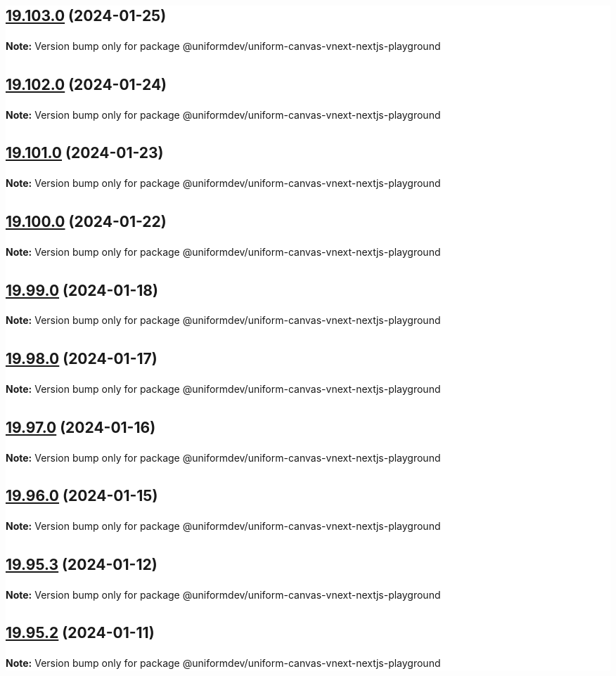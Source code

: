 ## [19.103.0](https://github.com/uniformdev/platform/compare/v19.102.0...v19.103.0) (2024-01-25)

**Note:** Version bump only for package @uniformdev/uniform-canvas-vnext-nextjs-playground

## [19.102.0](https://github.com/uniformdev/platform/compare/v19.101.0...v19.102.0) (2024-01-24)

**Note:** Version bump only for package @uniformdev/uniform-canvas-vnext-nextjs-playground

## [19.101.0](https://github.com/uniformdev/platform/compare/v19.100.0...v19.101.0) (2024-01-23)

**Note:** Version bump only for package @uniformdev/uniform-canvas-vnext-nextjs-playground

## [19.100.0](https://github.com/uniformdev/platform/compare/v19.99.0...v19.100.0) (2024-01-22)

**Note:** Version bump only for package @uniformdev/uniform-canvas-vnext-nextjs-playground

## [19.99.0](https://github.com/uniformdev/platform/compare/v19.98.0...v19.99.0) (2024-01-18)

**Note:** Version bump only for package @uniformdev/uniform-canvas-vnext-nextjs-playground

## [19.98.0](https://github.com/uniformdev/platform/compare/v19.97.0...v19.98.0) (2024-01-17)

**Note:** Version bump only for package @uniformdev/uniform-canvas-vnext-nextjs-playground

## [19.97.0](https://github.com/uniformdev/platform/compare/v19.96.0...v19.97.0) (2024-01-16)

**Note:** Version bump only for package @uniformdev/uniform-canvas-vnext-nextjs-playground

## [19.96.0](https://github.com/uniformdev/platform/compare/v19.95.3...v19.96.0) (2024-01-15)

**Note:** Version bump only for package @uniformdev/uniform-canvas-vnext-nextjs-playground

## [19.95.3](https://github.com/uniformdev/platform/compare/v19.95.2...v19.95.3) (2024-01-12)

**Note:** Version bump only for package @uniformdev/uniform-canvas-vnext-nextjs-playground

## [19.95.2](https://github.com/uniformdev/platform/compare/v19.95.1...v19.95.2) (2024-01-11)

**Note:** Version bump only for package @uniformdev/uniform-canvas-vnext-nextjs-playground

